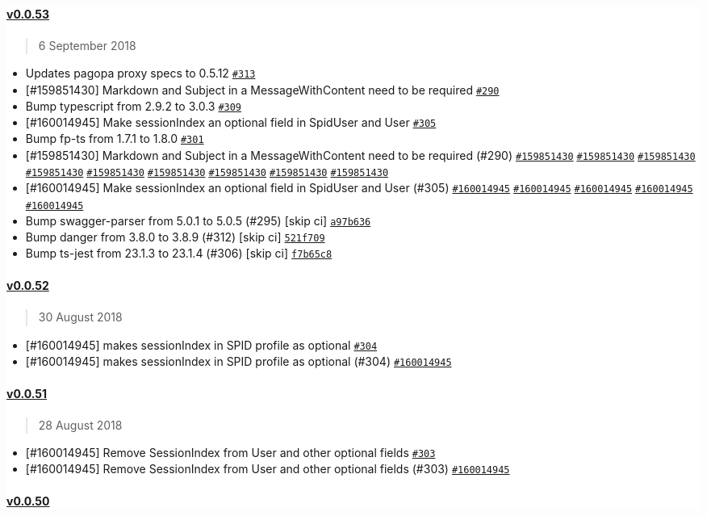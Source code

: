 #### [v0.0.53](https://github.com/pagopa/io-backend/compare/v0.0.52...v0.0.53)

> 6 September 2018

- Updates pagopa proxy specs to 0.5.12 [`#313`](https://github.com/pagopa/io-backend/pull/313)
- [#159851430] Markdown and Subject in a MessageWithContent need to be required [`#290`](https://github.com/pagopa/io-backend/pull/290)
- Bump typescript from 2.9.2 to 3.0.3 [`#309`](https://github.com/pagopa/io-backend/pull/309)
- [#160014945] Make sessionIndex an optional field in SpidUser and User [`#305`](https://github.com/pagopa/io-backend/pull/305)
- Bump fp-ts from 1.7.1 to 1.8.0 [`#301`](https://github.com/pagopa/io-backend/pull/301)
- [#159851430] Markdown and Subject in a MessageWithContent need to be required (#290) [`#159851430`](https://www.pivotaltracker.com/story/show/159851430) [`#159851430`](https://www.pivotaltracker.com/story/show/159851430) [`#159851430`](https://www.pivotaltracker.com/story/show/159851430) [`#159851430`](https://www.pivotaltracker.com/story/show/159851430) [`#159851430`](https://www.pivotaltracker.com/story/show/159851430) [`#159851430`](https://www.pivotaltracker.com/story/show/159851430) [`#159851430`](https://www.pivotaltracker.com/story/show/159851430) [`#159851430`](https://www.pivotaltracker.com/story/show/159851430) [`#159851430`](https://www.pivotaltracker.com/story/show/159851430)
- [#160014945] Make sessionIndex an optional field in SpidUser and User (#305) [`#160014945`](https://www.pivotaltracker.com/story/show/160014945) [`#160014945`](https://www.pivotaltracker.com/story/show/160014945) [`#160014945`](https://www.pivotaltracker.com/story/show/160014945) [`#160014945`](https://www.pivotaltracker.com/story/show/160014945) [`#160014945`](https://www.pivotaltracker.com/story/show/160014945)
- Bump swagger-parser from 5.0.1 to 5.0.5 (#295) [skip ci] [`a97b636`](https://github.com/pagopa/io-backend/commit/a97b63612d89d5acecbc821668b10babbaffb875)
- Bump danger from 3.8.0 to 3.8.9 (#312) [skip ci] [`521f709`](https://github.com/pagopa/io-backend/commit/521f709f2839202731797cd3abe6a2e0a354b76c)
- Bump ts-jest from 23.1.3 to 23.1.4 (#306) [skip ci] [`f7b65c8`](https://github.com/pagopa/io-backend/commit/f7b65c8973ff97a553ed3325bd9825f6d77d4b67)

#### [v0.0.52](https://github.com/pagopa/io-backend/compare/v0.0.51...v0.0.52)

> 30 August 2018

- [#160014945] makes sessionIndex in SPID profile as optional [`#304`](https://github.com/pagopa/io-backend/pull/304)
- [#160014945] makes sessionIndex in SPID profile as optional (#304) [`#160014945`](https://www.pivotaltracker.com/story/show/160014945)

#### [v0.0.51](https://github.com/pagopa/io-backend/compare/v0.0.50...v0.0.51)

> 28 August 2018

- [#160014945] Remove SessionIndex from User and other optional fields [`#303`](https://github.com/pagopa/io-backend/pull/303)
- [#160014945] Remove SessionIndex from User and other optional fields (#303) [`#160014945`](https://www.pivotaltracker.com/story/show/160014945)

#### [v0.0.50](https://github.com/pagopa/io-backend/compare/v0.0.49...v0.0.50)
